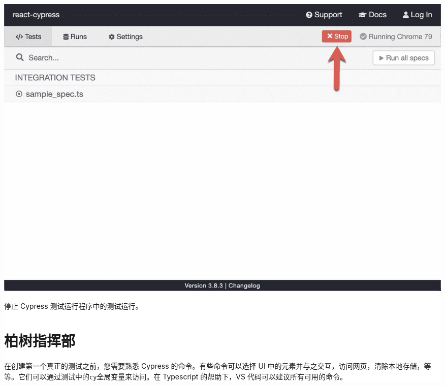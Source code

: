 ![](img/8e09add4828ced32bf31a61ca2ba7476.png)

停止 Cypress 测试运行程序中的测试运行。

# 柏树指挥部

在创建第一个真正的测试之前，您需要熟悉 Cypress 的命令。有些命令可以选择 UI 中的元素并与之交互，访问网页，清除本地存储，等等。它们可以通过测试中的`cy`全局变量来访问。在 Typescript 的帮助下，VS 代码可以建议所有可用的命令。
